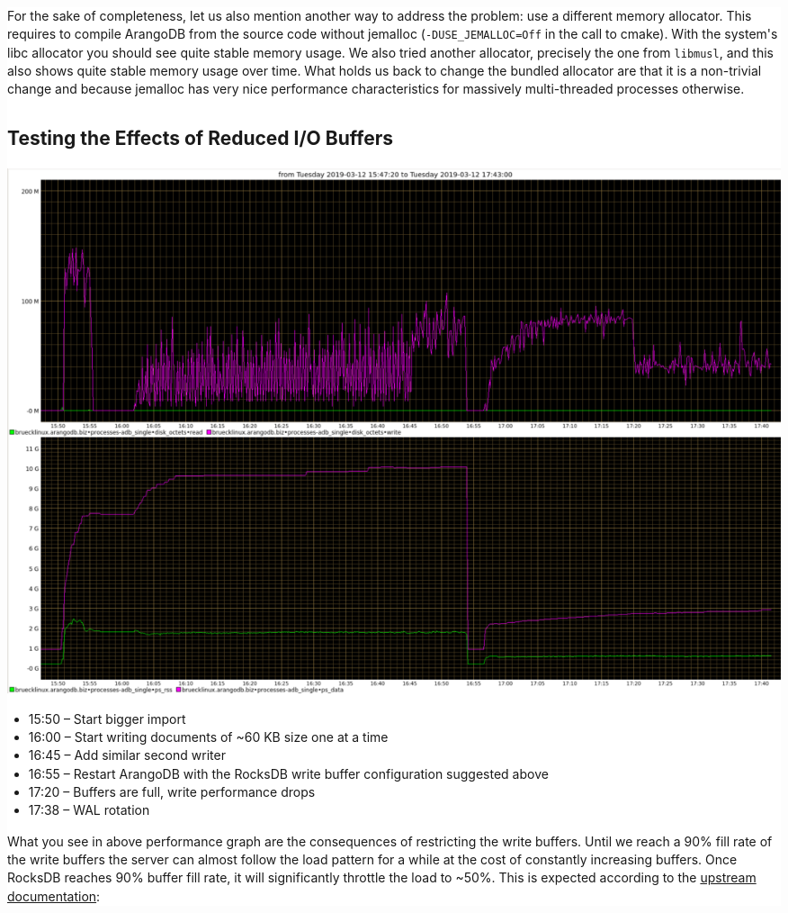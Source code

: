 For the sake of completeness, let us also mention another way to address the
problem: use a different memory allocator. This requires to compile ArangoDB
from the source code without jemalloc (`-DUSE_JEMALLOC=Off` in the call to cmake).
With the system's libc allocator you should see quite stable memory usage. We
also tried another allocator, precisely the one from `libmusl`, and this also
shows quite stable memory usage over time. What holds us back to change the
bundled allocator are that it is a non-trivial change and because jemalloc has
very nice performance characteristics for massively multi-threaded processes
otherwise.

Testing the Effects of Reduced I/O Buffers
------------------------------------------

![Performance Graph](images/performance_graph.png)

- 15:50 – Start bigger import
- 16:00 – Start writing documents of ~60 KB size one at a time
- 16:45 – Add similar second writer
- 16:55 – Restart ArangoDB with the RocksDB write buffer configuration suggested above
- 17:20 – Buffers are full, write performance drops
- 17:38 – WAL rotation

What you see in above performance graph are the consequences of restricting the
write buffers. Until we reach a 90% fill rate of the write buffers the server
can almost follow the load pattern for a while at the cost of constantly
increasing buffers. Once RocksDB reaches 90% buffer fill rate, it will
significantly throttle the load to ~50%. This is expected according to the
[upstream documentation](https://github.com/facebook/rocksdb/wiki/Write-Buffer-Manager):
